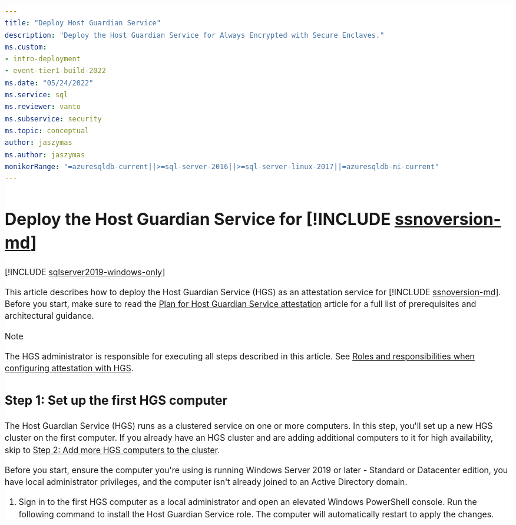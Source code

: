 ```yaml
---
title: "Deploy Host Guardian Service"
description: "Deploy the Host Guardian Service for Always Encrypted with Secure Enclaves."
ms.custom:
- intro-deployment
- event-tier1-build-2022
ms.date: "05/24/2022"
ms.service: sql
ms.reviewer: vanto
ms.subservice: security
ms.topic: conceptual
author: jaszymas
ms.author: jaszymas
monikerRange: "=azuresqldb-current||>=sql-server-2016||>=sql-server-linux-2017||=azuresqldb-mi-current"
---
```


# Deploy the Host Guardian Service for [!INCLUDE [ssnoversion-md](../../../includes/ssnoversion-md.md)]

[!INCLUDE [sqlserver2019-windows-only](../../../includes/applies-to-version/sqlserver2019-windows-only.md)]

This article describes how to deploy the Host Guardian Service (HGS) as an attestation service for [!INCLUDE [ssnoversion-md](../../../includes/ssnoversion-md.md)].
Before you start, make sure to read the [Plan for Host Guardian Service attestation](./always-encrypted-enclaves-host-guardian-service-plan.md) article for a full list of prerequisites and architectural guidance.

> [!NOTE]
> The HGS administrator is responsible for executing all steps described in this article. See [Roles and responsibilities when configuring attestation with HGS](always-encrypted-enclaves-host-guardian-service-plan.md#roles-and-responsibilities-when-configuring-attestation-with-hgs).

## Step 1: Set up the first HGS computer

The Host Guardian Service (HGS) runs as a clustered service on one or more computers.
In this step, you'll set up a new HGS cluster on the first computer.
If you already have an HGS cluster and are adding additional computers to it for high availability, skip to [Step 2: Add more HGS computers to the cluster](#step-2-add-more-hgs-computers-to-the-cluster).

Before you start, ensure the computer you're using is running Windows Server 2019 or later - Standard or Datacenter edition, you have local administrator privileges, and the computer isn't already joined to an Active Directory domain.

1. Sign in to the first HGS computer as a local administrator and open an elevated Windows PowerShell console. Run the following command to install the Host Guardian Service role. The computer will automatically restart to apply the changes.
